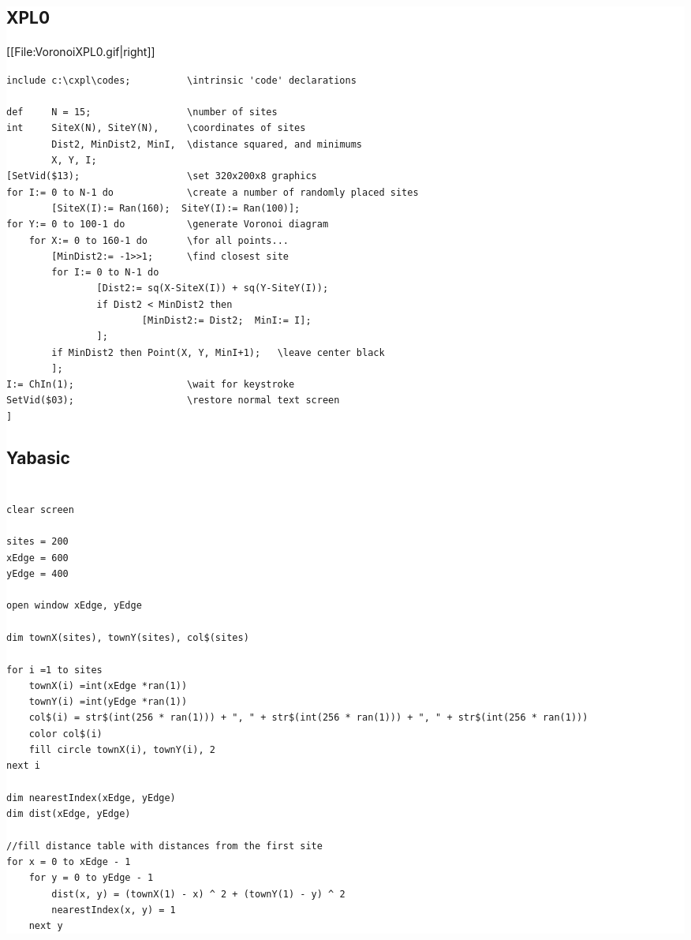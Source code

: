 

## XPL0

[[File:VoronoiXPL0.gif|right]]

```XPL0
include c:\cxpl\codes;          \intrinsic 'code' declarations

def     N = 15;                 \number of sites
int     SiteX(N), SiteY(N),     \coordinates of sites
        Dist2, MinDist2, MinI,  \distance squared, and minimums
        X, Y, I;
[SetVid($13);                   \set 320x200x8 graphics
for I:= 0 to N-1 do             \create a number of randomly placed sites
        [SiteX(I):= Ran(160);  SiteY(I):= Ran(100)];
for Y:= 0 to 100-1 do           \generate Voronoi diagram
    for X:= 0 to 160-1 do       \for all points...
        [MinDist2:= -1>>1;      \find closest site
        for I:= 0 to N-1 do
                [Dist2:= sq(X-SiteX(I)) + sq(Y-SiteY(I));
                if Dist2 < MinDist2 then
                        [MinDist2:= Dist2;  MinI:= I];
                ];
        if MinDist2 then Point(X, Y, MinI+1);   \leave center black
        ];
I:= ChIn(1);                    \wait for keystroke
SetVid($03);                    \restore normal text screen
]
```



## Yabasic


```Yabasic

clear screen

sites = 200
xEdge = 600
yEdge = 400

open window xEdge, yEdge
 
dim townX(sites), townY(sites), col$(sites)
 
for i =1 to sites
    townX(i) =int(xEdge *ran(1))
    townY(i) =int(yEdge *ran(1))
    col$(i) = str$(int(256 * ran(1))) + ", " + str$(int(256 * ran(1))) + ", " + str$(int(256 * ran(1)))
    color col$(i)
    fill circle townX(i), townY(i), 2
next i
 
dim nearestIndex(xEdge, yEdge)
dim dist(xEdge, yEdge)

//fill distance table with distances from the first site
for x = 0 to xEdge - 1
    for y = 0 to yEdge - 1
        dist(x, y) = (townX(1) - x) ^ 2 + (townY(1) - y) ^ 2
        nearestIndex(x, y) = 1
    next y
```